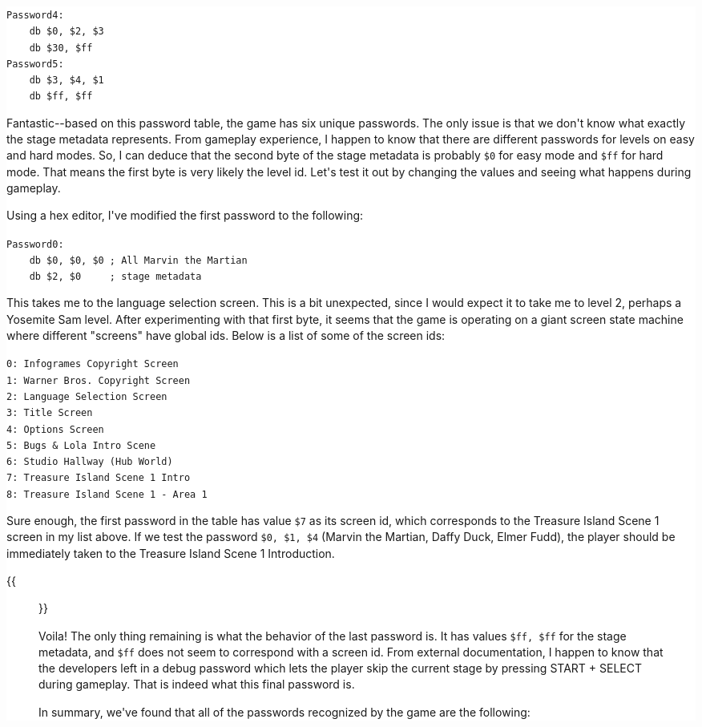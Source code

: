 ```plaintext
Password4:
    db $0, $2, $3
    db $30, $ff
Password5:
    db $3, $4, $1
    db $ff, $ff
```

Fantastic--based on this password table, the game has six unique passwords. The only issue is that we don't know what exactly the stage metadata represents. From gameplay experience, I happen to know that there are different passwords for levels on easy and hard modes. So, I can deduce that the second byte of the stage metadata is probably `$0` for easy mode and `$ff` for hard mode. That means the first byte is very likely the level id. Let's test it out by changing the values and seeing what happens during gameplay.

Using a hex editor, I've modified the first password to the following:

```plaintext
Password0:
    db $0, $0, $0 ; All Marvin the Martian
    db $2, $0     ; stage metadata
```

This takes me to the language selection screen. This is a bit unexpected, since I would expect it to take me to level 2, perhaps a Yosemite Sam level. After experimenting with that first byte, it seems that the game is operating on a giant screen state machine where different "screens" have global ids. Below is a list of some of the screen ids:

```plaintext
0: Infogrames Copyright Screen
1: Warner Bros. Copyright Screen
2: Language Selection Screen
3: Title Screen
4: Options Screen
5: Bugs & Lola Intro Scene
6: Studio Hallway (Hub World)
7: Treasure Island Scene 1 Intro
8: Treasure Island Scene 1 - Area 1
```

Sure enough, the first password in the table has value `$7` as its screen id, which corresponds to the Treasure Island Scene 1 screen in my list above. If we test the password `$0, $1, $4` (Marvin the Martian, Daffy Duck, Elmer Fudd), the player should be immediately taken to the Treasure Island Scene 1 Introduction.

{{<figure src="/blog/posts/carrot-crazy-1/treasure-island-password.gif" title="Treasure Island Password">}}

Voila! The only thing remaining is what the behavior of the last password is. It has values `$ff, $ff` for the stage metadata, and `$ff` does not seem to correspond with a screen id. From external documentation, I happen to know that the developers left in a debug password which lets the player skip the current stage by pressing START + SELECT during gameplay. That is indeed what this final password is.

In summary, we've found that all of the passwords recognized by the game are the following:
